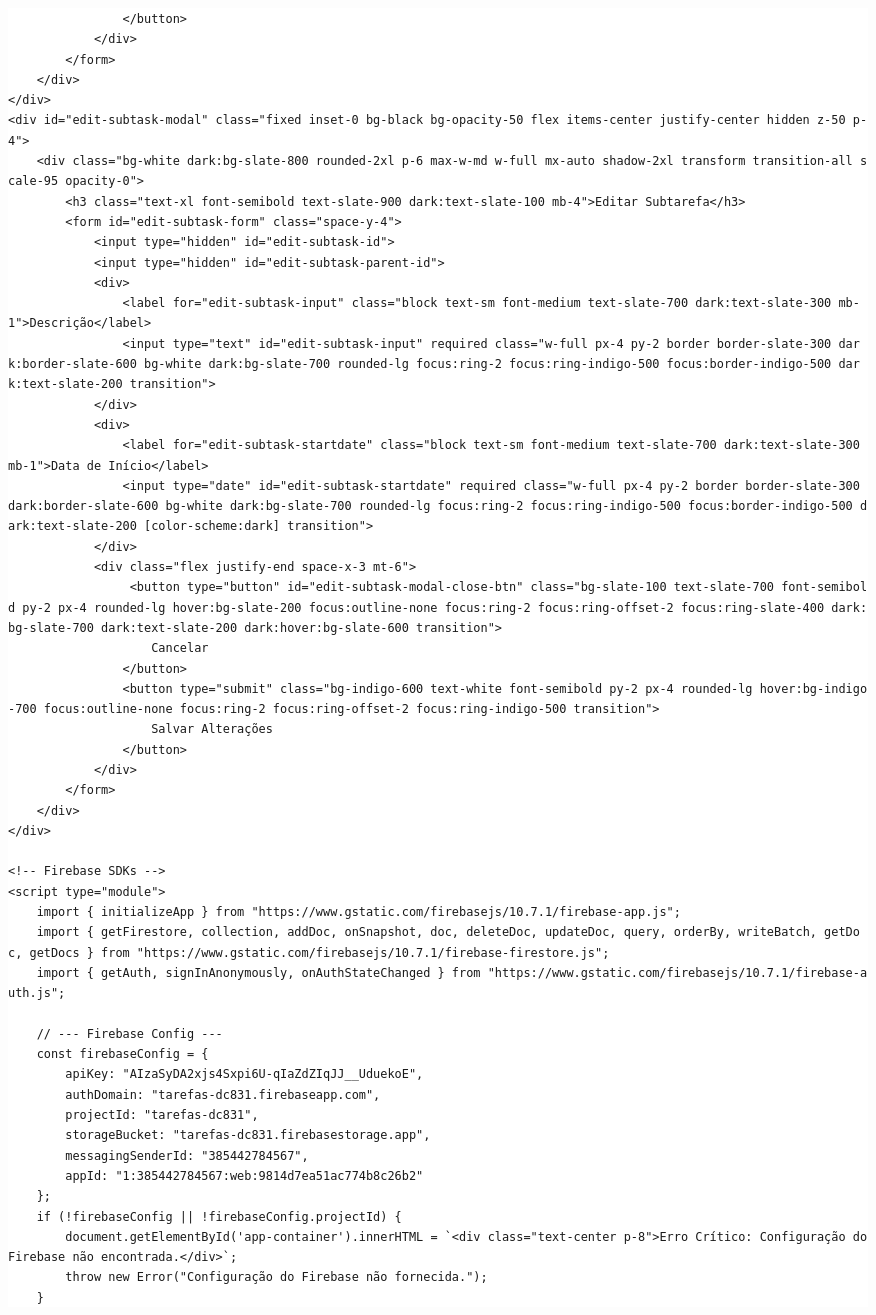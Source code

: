                     </button>
                </div>
            </form>
        </div>
    </div>
    <div id="edit-subtask-modal" class="fixed inset-0 bg-black bg-opacity-50 flex items-center justify-center hidden z-50 p-4">
        <div class="bg-white dark:bg-slate-800 rounded-2xl p-6 max-w-md w-full mx-auto shadow-2xl transform transition-all scale-95 opacity-0">
            <h3 class="text-xl font-semibold text-slate-900 dark:text-slate-100 mb-4">Editar Subtarefa</h3>
            <form id="edit-subtask-form" class="space-y-4">
                <input type="hidden" id="edit-subtask-id">
                <input type="hidden" id="edit-subtask-parent-id">
                <div>
                    <label for="edit-subtask-input" class="block text-sm font-medium text-slate-700 dark:text-slate-300 mb-1">Descrição</label>
                    <input type="text" id="edit-subtask-input" required class="w-full px-4 py-2 border border-slate-300 dark:border-slate-600 bg-white dark:bg-slate-700 rounded-lg focus:ring-2 focus:ring-indigo-500 focus:border-indigo-500 dark:text-slate-200 transition">
                </div>
                <div>
                    <label for="edit-subtask-startdate" class="block text-sm font-medium text-slate-700 dark:text-slate-300 mb-1">Data de Início</label>
                    <input type="date" id="edit-subtask-startdate" required class="w-full px-4 py-2 border border-slate-300 dark:border-slate-600 bg-white dark:bg-slate-700 rounded-lg focus:ring-2 focus:ring-indigo-500 focus:border-indigo-500 dark:text-slate-200 [color-scheme:dark] transition">
                </div>
                <div class="flex justify-end space-x-3 mt-6">
                     <button type="button" id="edit-subtask-modal-close-btn" class="bg-slate-100 text-slate-700 font-semibold py-2 px-4 rounded-lg hover:bg-slate-200 focus:outline-none focus:ring-2 focus:ring-offset-2 focus:ring-slate-400 dark:bg-slate-700 dark:text-slate-200 dark:hover:bg-slate-600 transition">
                        Cancelar
                    </button>
                    <button type="submit" class="bg-indigo-600 text-white font-semibold py-2 px-4 rounded-lg hover:bg-indigo-700 focus:outline-none focus:ring-2 focus:ring-offset-2 focus:ring-indigo-500 transition">
                        Salvar Alterações
                    </button>
                </div>
            </form>
        </div>
    </div>

    <!-- Firebase SDKs -->
    <script type="module">
        import { initializeApp } from "https://www.gstatic.com/firebasejs/10.7.1/firebase-app.js";
        import { getFirestore, collection, addDoc, onSnapshot, doc, deleteDoc, updateDoc, query, orderBy, writeBatch, getDoc, getDocs } from "https://www.gstatic.com/firebasejs/10.7.1/firebase-firestore.js";
        import { getAuth, signInAnonymously, onAuthStateChanged } from "https://www.gstatic.com/firebasejs/10.7.1/firebase-auth.js";

        // --- Firebase Config ---
        const firebaseConfig = {
            apiKey: "AIzaSyDA2xjs4Sxpi6U-qIaZdZIqJJ__UduekoE",
            authDomain: "tarefas-dc831.firebaseapp.com",
            projectId: "tarefas-dc831",
            storageBucket: "tarefas-dc831.firebasestorage.app",
            messagingSenderId: "385442784567",
            appId: "1:385442784567:web:9814d7ea51ac774b8c26b2"
        };
        if (!firebaseConfig || !firebaseConfig.projectId) {
            document.getElementById('app-container').innerHTML = `<div class="text-center p-8">Erro Crítico: Configuração do Firebase não encontrada.</div>`;
            throw new Error("Configuração do Firebase não fornecida.");
        }